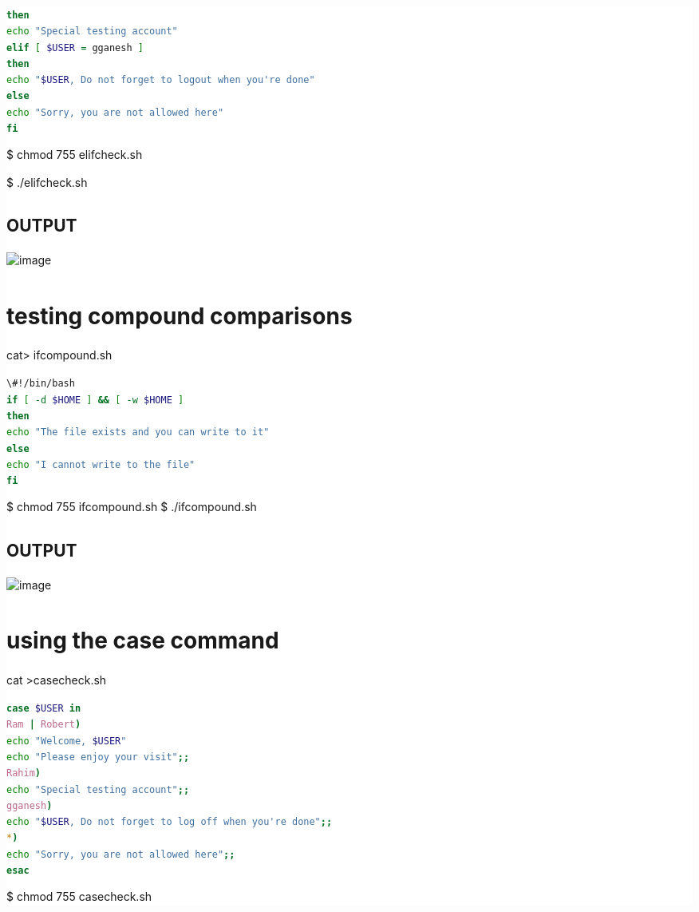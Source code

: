 ```bash
then
echo "Special testing account"
elif [ $USER = gganesh ]
then
echo "$USER, Do not forget to logout when you're done"
else
echo "Sorry, you are not allowed here"
fi
```

$ chmod 755 elifcheck.sh
 
$ ./elifcheck.sh 
## OUTPUT
<img width="762" height="201" alt="image" src="https://github.com/user-attachments/assets/05f78aa7-cdb0-4517-bf1c-0fec5fac87dd" />


# testing compound comparisons
cat> ifcompound.sh 
```bash
\#!/bin/bash
if [ -d $HOME ] && [ -w $HOME ]
then
echo "The file exists and you can write to it"
else
echo "I cannot write to the file"
fi
```
$ chmod 755 ifcompound.sh
$ ./ifcompound.sh 
## OUTPUT
<img width="647" height="192" alt="image" src="https://github.com/user-attachments/assets/45a814ee-409e-403e-8a52-c80402e945a6" />

# using the case command
cat >casecheck.sh 
```bash
case $USER in
Ram | Robert)
echo "Welcome, $USER"
echo "Please enjoy your visit";;
Rahim)
echo "Special testing account";;
gganesh)
echo "$USER, Do not forget to log off when you're done";;
*)
echo "Sorry, you are not allowed here";;
esac
```
$ chmod 755 casecheck.sh 
 